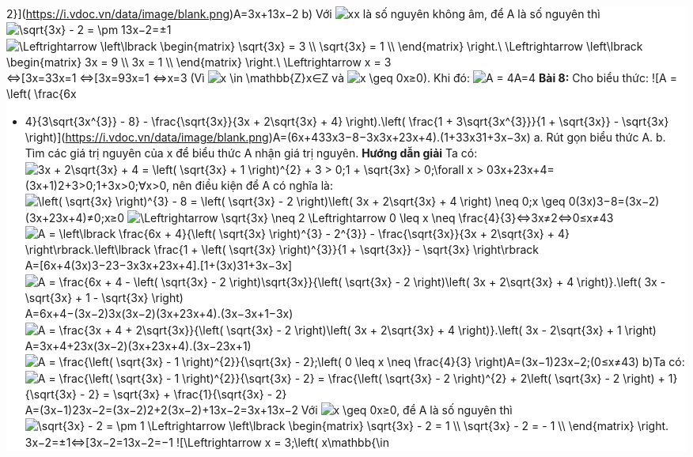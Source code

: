 2}](https://i.vdoc.vn/data/image/blank.png)A=3x+13x−2
b\) Với ![x](https://i.vdoc.vn/data/image/blank.png)x là số nguyên không âm, để A là số nguyên thì
![\\sqrt{3x} - 2 = \\pm 1](https://i.vdoc.vn/data/image/blank.png)3x−2=±1
![\\Leftrightarrow \\left\\lbrack
\\begin{matrix}
\\sqrt{3x} = 3 \\\\
\\sqrt{3x} = 1 \\\\
\\end{matrix} \\right.\\  \\Leftrightarrow \\left\\lbrack \\begin{matrix}
3x = 9 \\\\
3x = 1 \\\\
\\end{matrix} \\right.\\  \\Leftrightarrow x = 3](https://i.vdoc.vn/data/image/blank.png)⇔\[3x=33x=1 ⇔\[3x=93x=1 ⇔x=3 \(Vì ![x \\in \\mathbb{Z}](https://i.vdoc.vn/data/image/blank.png)x∈Z và ![x \\geq 0](https://i.vdoc.vn/data/image/blank.png)x≥0\).
Khi đó: ![A = 4](https://i.vdoc.vn/data/image/blank.png)A=4
**Bài 8:** Cho biểu thức: ![A = \\left\( \\frac{6x
+ 4}{3\\sqrt{3x^{3}} - 8} - \\frac{\\sqrt{3x}}{3x + 2\\sqrt{3x} + 4}
\\right\).\\left\( \\frac{1 + 3\\sqrt{3x^{3}}}{1 + \\sqrt{3x}} - \\sqrt{3x}
\\right\)](https://i.vdoc.vn/data/image/blank.png)A=\(6x+433x3−8−3x3x+23x+4\).\(1+33x31+3x−3x\)
a. Rút gọn biểu thức A.
b. Tìm các giá trị nguyên của x để biểu thức A nhận giá trị nguyên.
**Hướng dẫn giải**
Ta có: ![3x + 2\\sqrt{3x} + 4 = \\left\(
\\sqrt{3x} + 1 \\right\)^{2} + 3 > 0;1 + \\sqrt{3x} > 0;\\forall x >
0](https://i.vdoc.vn/data/image/blank.png)3x+23x+4=\(3x+1\)2+3>0;1+3x>0;∀x>0, nên điều kiện để A có nghĩa là: ![\\left\( \\sqrt{3x} \\right\)^{3} - 8 = \\left\(
\\sqrt{3x} - 2 \\right\)\\left\( 3x + 2\\sqrt{3x} + 4 \\right\) \\neq 0;x \\geq
0](https://i.vdoc.vn/data/image/blank.png)\(3x\)3−8=\(3x−2\)\(3x+23x+4\)≠0;x≥0
![\\Leftrightarrow \\sqrt{3x} \\neq 2
\\Leftrightarrow 0 \\leq x \\neq \\frac{4}{3}](https://i.vdoc.vn/data/image/blank.png)⇔3x≠2⇔0≤x≠43
![A = \\left\\lbrack \\frac{6x + 4}{\\left\(
\\sqrt{3x} \\right\)^{3} - 2^{3}} - \\frac{\\sqrt{3x}}{3x + 2\\sqrt{3x} + 4}
\\right\\rbrack.\\left\\lbrack \\frac{1 + \\left\( \\sqrt{3x} \\right\)^{3}}{1 +
\\sqrt{3x}} - \\sqrt{3x} \\right\\rbrack](https://i.vdoc.vn/data/image/blank.png)A=\[6x+4\(3x\)3−23−3x3x+23x+4\].\[1+\(3x\)31+3x−3x\]
![A = \\frac{6x + 4 - \\left\( \\sqrt{3x} - 2
\\right\)\\sqrt{3x}}{\\left\( \\sqrt{3x} - 2 \\right\)\\left\( 3x + 2\\sqrt{3x} + 4
\\right\)}.\\left\( 3x - \\sqrt{3x} + 1 - \\sqrt{3x} \\right\)](https://i.vdoc.vn/data/image/blank.png)A=6x+4−\(3x−2\)3x\(3x−2\)\(3x+23x+4\).\(3x−3x+1−3x\)
![A = \\frac{3x + 4 + 2\\sqrt{3x}}{\\left\(
\\sqrt{3x} - 2 \\right\)\\left\( 3x + 2\\sqrt{3x} + 4 \\right\)}.\\left\( 3x -
2\\sqrt{3x} + 1 \\right\)](https://i.vdoc.vn/data/image/blank.png)A=3x+4+23x\(3x−2\)\(3x+23x+4\).\(3x−23x+1\)
![A = \\frac{\\left\( \\sqrt{3x} - 1
\\right\)^{2}}{\\sqrt{3x} - 2};\\left\( 0 \\leq x \\neq \\frac{4}{3}
\\right\)](https://i.vdoc.vn/data/image/blank.png)A=\(3x−1\)23x−2;\(0≤x≠43\)
b\)Ta có:
![A = \\frac{\\left\( \\sqrt{3x} - 1
\\right\)^{2}}{\\sqrt{3x} - 2} = \\frac{\\left\( \\sqrt{3x} - 2 \\right\)^{2} +
2\\left\( \\sqrt{3x} - 2 \\right\) + 1}{\\sqrt{3x} - 2} = \\sqrt{3x} +
\\frac{1}{\\sqrt{3x} - 2}](https://i.vdoc.vn/data/image/blank.png)A=\(3x−1\)23x−2=\(3x−2\)2+2\(3x−2\)+13x−2=3x+13x−2
Với ![x \\geq 0](https://i.vdoc.vn/data/image/blank.png)x≥0, để A là số nguyên thì ![\\sqrt{3x} - 2 = \\pm 1 \\Leftrightarrow
\\left\\lbrack \\begin{matrix}
\\sqrt{3x} - 2 = 1 \\\\
\\sqrt{3x} - 2 = - 1 \\\\
\\end{matrix} \\right.](https://i.vdoc.vn/data/image/blank.png)3x−2=±1⇔\[3x−2=13x−2=−1
![\\Leftrightarrow x = 3;\\left\( x\\mathbb{\\in